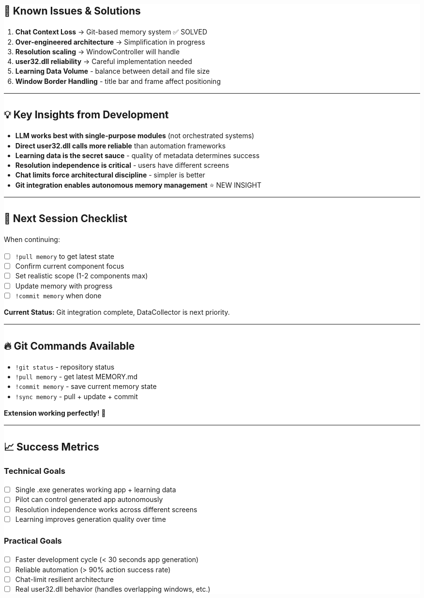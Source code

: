 
## 🚨 Known Issues & Solutions

1. **Chat Context Loss** → Git-based memory system ✅ SOLVED
2. **Over-engineered architecture** → Simplification in progress
3. **Resolution scaling** → WindowController will handle
4. **user32.dll reliability** → Careful implementation needed
5. **Learning Data Volume** - balance between detail and file size
6. **Window Border Handling** - title bar and frame affect positioning

---

## 💡 Key Insights from Development

- **LLM works best with single-purpose modules** (not orchestrated systems)
- **Direct user32.dll calls more reliable** than automation frameworks
- **Learning data is the secret sauce** - quality of metadata determines success
- **Resolution independence is critical** - users have different screens
- **Chat limits force architectural discipline** - simpler is better
- **Git integration enables autonomous memory management** ⭐ NEW INSIGHT

---

## 🎯 Next Session Checklist

When continuing:
- [ ] `!pull memory` to get latest state
- [ ] Confirm current component focus
- [ ] Set realistic scope (1-2 components max)
- [ ] Update memory with progress
- [ ] `!commit memory` when done

**Current Status:** Git integration complete, DataCollector is next priority.

---

## 🔥 Git Commands Available

- `!git status` - repository status
- `!pull memory` - get latest MEMORY.md
- `!commit memory` - save current memory state
- `!sync memory` - pull + update + commit

**Extension working perfectly!** 🚀

---

## 📈 Success Metrics

### Technical Goals
- [ ] Single .exe generates working app + learning data
- [ ] Pilot can control generated app autonomously  
- [ ] Resolution independence works across different screens
- [ ] Learning improves generation quality over time

### Practical Goals
- [ ] Faster development cycle (< 30 seconds app generation)
- [ ] Reliable automation (> 90% action success rate)
- [ ] Chat-limit resilient architecture
- [ ] Real user32.dll behavior (handles overlapping windows, etc.)